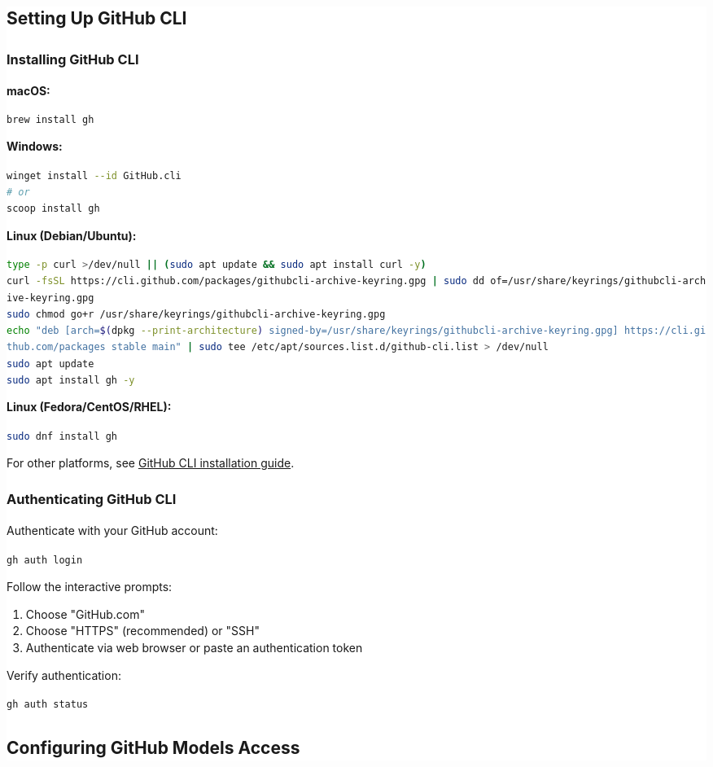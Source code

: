 ## Setting Up GitHub CLI

### Installing GitHub CLI

**macOS:**
```bash
brew install gh
```

**Windows:**
```bash
winget install --id GitHub.cli
# or
scoop install gh
```

**Linux (Debian/Ubuntu):**
```bash
type -p curl >/dev/null || (sudo apt update && sudo apt install curl -y)
curl -fsSL https://cli.github.com/packages/githubcli-archive-keyring.gpg | sudo dd of=/usr/share/keyrings/githubcli-archive-keyring.gpg
sudo chmod go+r /usr/share/keyrings/githubcli-archive-keyring.gpg
echo "deb [arch=$(dpkg --print-architecture) signed-by=/usr/share/keyrings/githubcli-archive-keyring.gpg] https://cli.github.com/packages stable main" | sudo tee /etc/apt/sources.list.d/github-cli.list > /dev/null
sudo apt update
sudo apt install gh -y
```

**Linux (Fedora/CentOS/RHEL):**
```bash
sudo dnf install gh
```

For other platforms, see [GitHub CLI installation guide](https://github.com/cli/cli#installation).

### Authenticating GitHub CLI

Authenticate with your GitHub account:

```bash
gh auth login
```

Follow the interactive prompts:
1. Choose "GitHub.com"
2. Choose "HTTPS" (recommended) or "SSH"
3. Authenticate via web browser or paste an authentication token

Verify authentication:

```bash
gh auth status
```

## Configuring GitHub Models Access
